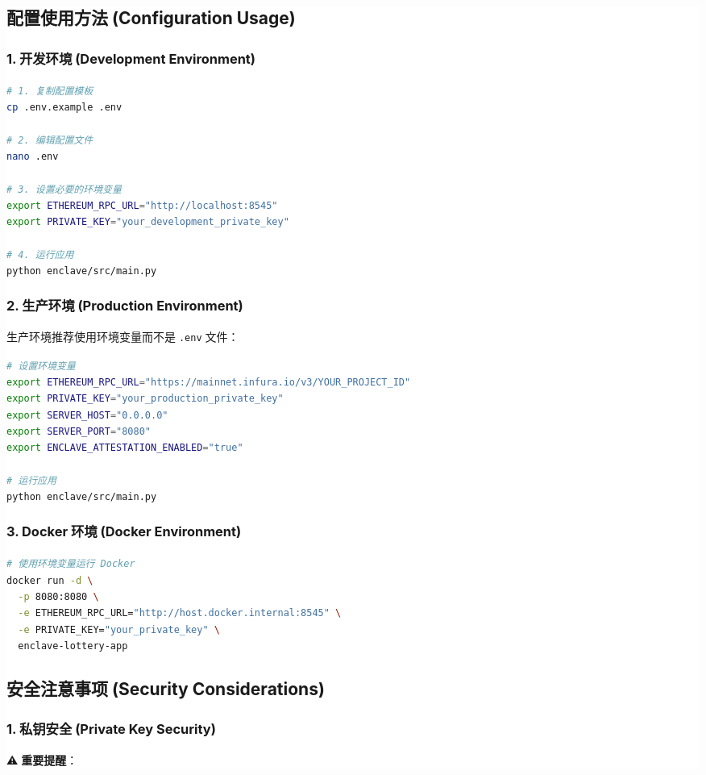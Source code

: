## 配置使用方法 (Configuration Usage)

### 1. 开发环境 (Development Environment)

```bash
# 1. 复制配置模板
cp .env.example .env

# 2. 编辑配置文件
nano .env

# 3. 设置必要的环境变量
export ETHEREUM_RPC_URL="http://localhost:8545"
export PRIVATE_KEY="your_development_private_key"

# 4. 运行应用
python enclave/src/main.py
```

### 2. 生产环境 (Production Environment)

生产环境推荐使用环境变量而不是 `.env` 文件：

```bash
# 设置环境变量
export ETHEREUM_RPC_URL="https://mainnet.infura.io/v3/YOUR_PROJECT_ID"
export PRIVATE_KEY="your_production_private_key"
export SERVER_HOST="0.0.0.0"
export SERVER_PORT="8080"
export ENCLAVE_ATTESTATION_ENABLED="true"

# 运行应用
python enclave/src/main.py
```

### 3. Docker 环境 (Docker Environment)

```bash
# 使用环境变量运行 Docker
docker run -d \
  -p 8080:8080 \
  -e ETHEREUM_RPC_URL="http://host.docker.internal:8545" \
  -e PRIVATE_KEY="your_private_key" \
  enclave-lottery-app
```

## 安全注意事项 (Security Considerations)

### 1. 私钥安全 (Private Key Security)

⚠️ **重要提醒**：
